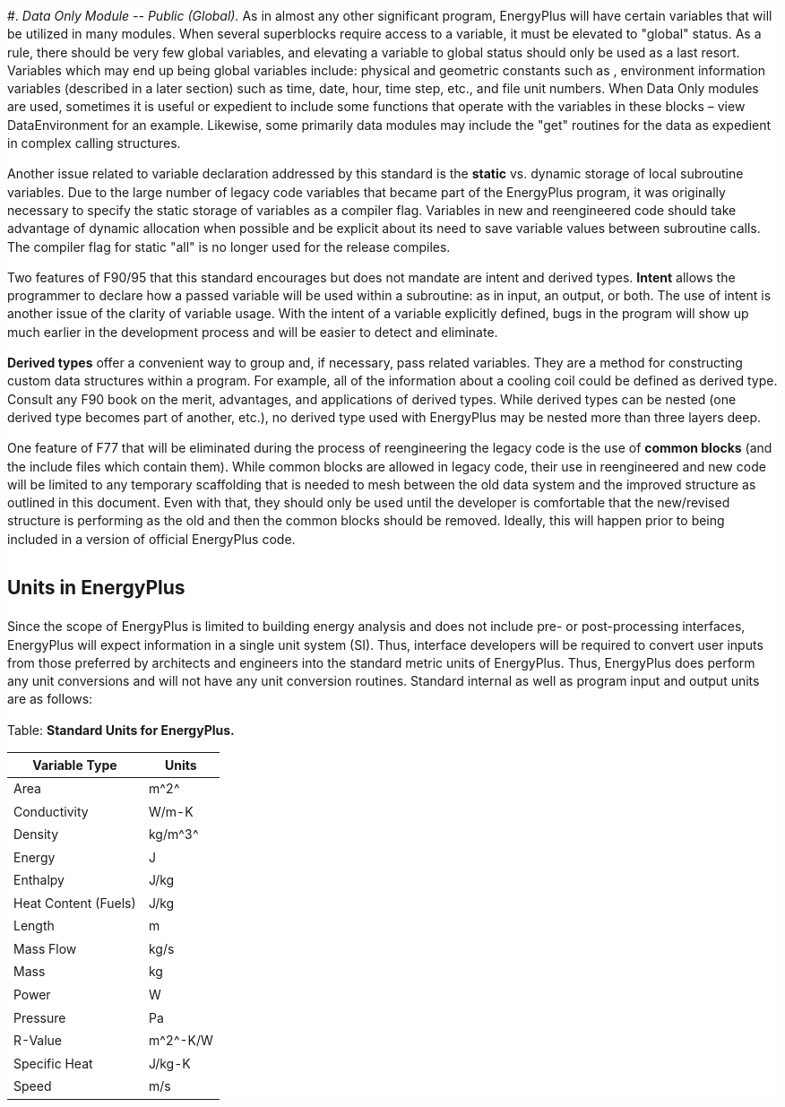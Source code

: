 #. *Data Only Module  --  Public (Global).*  As in almost any other significant program, EnergyPlus will have certain variables that will be utilized in many modules.  When several superblocks require access to a variable, it must be elevated to "global" status.  As a rule, there should be very few global variables, and elevating a variable to global status should only be used as a last resort.  Variables which may end up being global variables include: physical and geometric constants such as , environment information variables (described in a later section) such as time, date, hour, time step, etc., and file unit numbers.  When Data Only modules are used, sometimes it is useful or expedient to include some functions that operate with the variables in these blocks – view DataEnvironment for an example. Likewise, some primarily data modules may include the "get" routines for the data as expedient in complex calling structures.

Another issue related to variable declaration addressed by this standard is the **static** vs. dynamic storage of local subroutine variables.  Due to the large number of legacy code variables that became part of the EnergyPlus program, it was originally necessary to specify the static storage of variables as a compiler flag.  Variables in new and reengineered code should take advantage of dynamic allocation when possible and be explicit about its need to save variable values between subroutine calls. The compiler flag for static "all" is no longer used for the release compiles.

Two features of F90/95 that this standard encourages but does not mandate are intent and derived types.  **Intent** allows the programmer to declare how a passed variable will be used within a subroutine: as in input, an output, or both.  The use of intent is another issue of the clarity of variable usage.  With the intent of a variable explicitly defined, bugs in the program will show up much earlier in the development process and will be easier to detect and eliminate.

**Derived types** offer a convenient way to group and, if necessary, pass related variables.  They are a method for constructing custom data structures within a program.  For example, all of the information about a cooling coil could be defined as derived type.  Consult any F90 book on the merit, advantages, and applications of derived types.  While derived types can be nested (one derived type becomes part of another, etc.), no derived type used with EnergyPlus may be nested more than three layers deep.

One feature of F77 that will be eliminated during the process of reengineering the legacy code is the use of **common blocks** (and the include files which contain them).  While common blocks are allowed in legacy code, their use in reengineered and new code will be limited to any temporary scaffolding that is needed to mesh between the old data system and the improved structure as outlined in this document.  Even with that, they should only be used until the developer is comfortable that the new/revised structure is performing as the old and then the common blocks should be removed.  Ideally, this will happen prior to being included in a version of official EnergyPlus code.

## Units in EnergyPlus

Since the scope of EnergyPlus is limited to building energy analysis and does not include pre- or post-processing interfaces, EnergyPlus will expect information in a single unit system (SI).  Thus, interface developers will be required to convert user inputs from those preferred by architects and engineers into the standard metric units of EnergyPlus.  Thus, EnergyPlus does perform any unit conversions and will not have any unit conversion routines.  Standard internal as well as program input and output units are as follows:

Table: **Standard Units for EnergyPlus.**

Variable Type|Units
-------------|-----
Area|m^2^
Conductivity|W/m-K
Density|kg/m^3^
Energy|J
Enthalpy|J/kg
Heat Content (Fuels)|J/kg
Length|m
Mass Flow|kg/s
Mass|kg
Power|W
Pressure|Pa
R-Value|m^2^-K/W
Specific Heat|J/kg-K
Speed|m/s